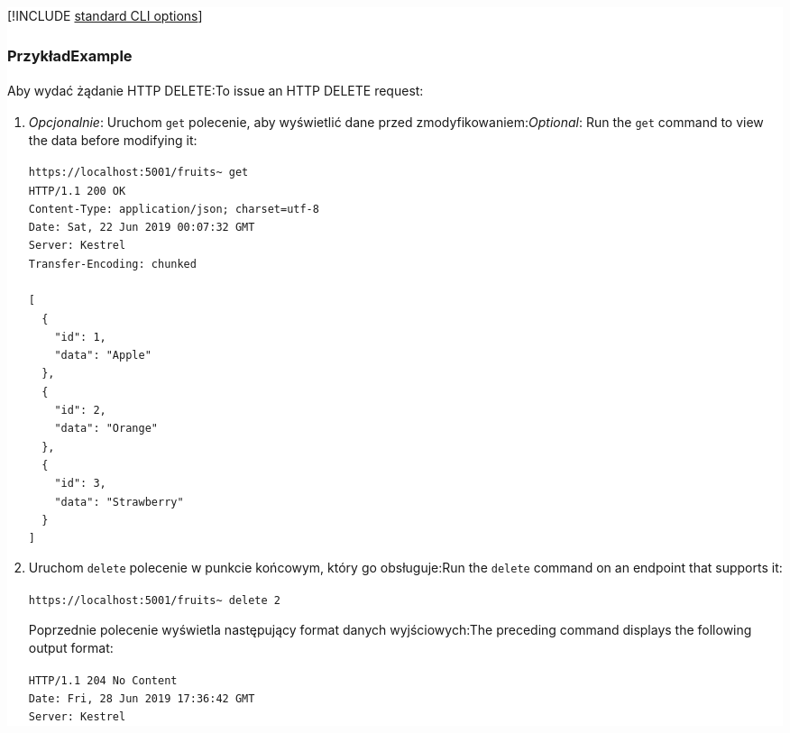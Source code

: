 [!INCLUDE [standard CLI options](~/includes/http-repl/standard-options.md)]

### <a name="example"></a><span data-ttu-id="5bd17-265">Przykład</span><span class="sxs-lookup"><span data-stu-id="5bd17-265">Example</span></span>

<span data-ttu-id="5bd17-266">Aby wydać żądanie HTTP DELETE:</span><span class="sxs-lookup"><span data-stu-id="5bd17-266">To issue an HTTP DELETE request:</span></span>

1. <span data-ttu-id="5bd17-267">*Opcjonalnie*: Uruchom `get` polecenie, aby wyświetlić dane przed zmodyfikowaniem:</span><span class="sxs-lookup"><span data-stu-id="5bd17-267">*Optional*: Run the `get` command to view the data before modifying it:</span></span>

    ```console
    https://localhost:5001/fruits~ get
    HTTP/1.1 200 OK
    Content-Type: application/json; charset=utf-8
    Date: Sat, 22 Jun 2019 00:07:32 GMT
    Server: Kestrel
    Transfer-Encoding: chunked

    [
      {
        "id": 1,
        "data": "Apple"
      },
      {
        "id": 2,
        "data": "Orange"
      },
      {
        "id": 3,
        "data": "Strawberry"
      }
    ]
    ```

1. <span data-ttu-id="5bd17-268">Uruchom `delete` polecenie w punkcie końcowym, który go obsługuje:</span><span class="sxs-lookup"><span data-stu-id="5bd17-268">Run the `delete` command on an endpoint that supports it:</span></span>

    ```console
    https://localhost:5001/fruits~ delete 2
    ```

    <span data-ttu-id="5bd17-269">Poprzednie polecenie wyświetla następujący format danych wyjściowych:</span><span class="sxs-lookup"><span data-stu-id="5bd17-269">The preceding command displays the following output format:</span></span>

    ```console
    HTTP/1.1 204 No Content
    Date: Fri, 28 Jun 2019 17:36:42 GMT
    Server: Kestrel
    ```

